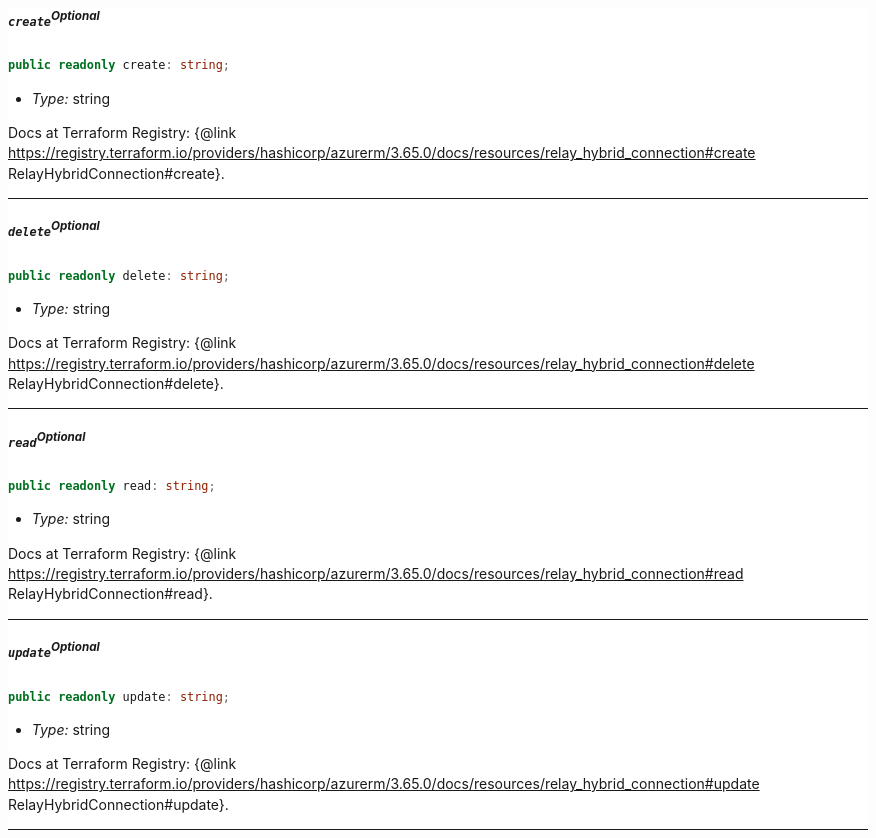 ##### `create`<sup>Optional</sup> <a name="create" id="@cdktf/provider-azurerm.relayHybridConnection.RelayHybridConnectionTimeouts.property.create"></a>

```typescript
public readonly create: string;
```

- *Type:* string

Docs at Terraform Registry: {@link https://registry.terraform.io/providers/hashicorp/azurerm/3.65.0/docs/resources/relay_hybrid_connection#create RelayHybridConnection#create}.

---

##### `delete`<sup>Optional</sup> <a name="delete" id="@cdktf/provider-azurerm.relayHybridConnection.RelayHybridConnectionTimeouts.property.delete"></a>

```typescript
public readonly delete: string;
```

- *Type:* string

Docs at Terraform Registry: {@link https://registry.terraform.io/providers/hashicorp/azurerm/3.65.0/docs/resources/relay_hybrid_connection#delete RelayHybridConnection#delete}.

---

##### `read`<sup>Optional</sup> <a name="read" id="@cdktf/provider-azurerm.relayHybridConnection.RelayHybridConnectionTimeouts.property.read"></a>

```typescript
public readonly read: string;
```

- *Type:* string

Docs at Terraform Registry: {@link https://registry.terraform.io/providers/hashicorp/azurerm/3.65.0/docs/resources/relay_hybrid_connection#read RelayHybridConnection#read}.

---

##### `update`<sup>Optional</sup> <a name="update" id="@cdktf/provider-azurerm.relayHybridConnection.RelayHybridConnectionTimeouts.property.update"></a>

```typescript
public readonly update: string;
```

- *Type:* string

Docs at Terraform Registry: {@link https://registry.terraform.io/providers/hashicorp/azurerm/3.65.0/docs/resources/relay_hybrid_connection#update RelayHybridConnection#update}.

---
